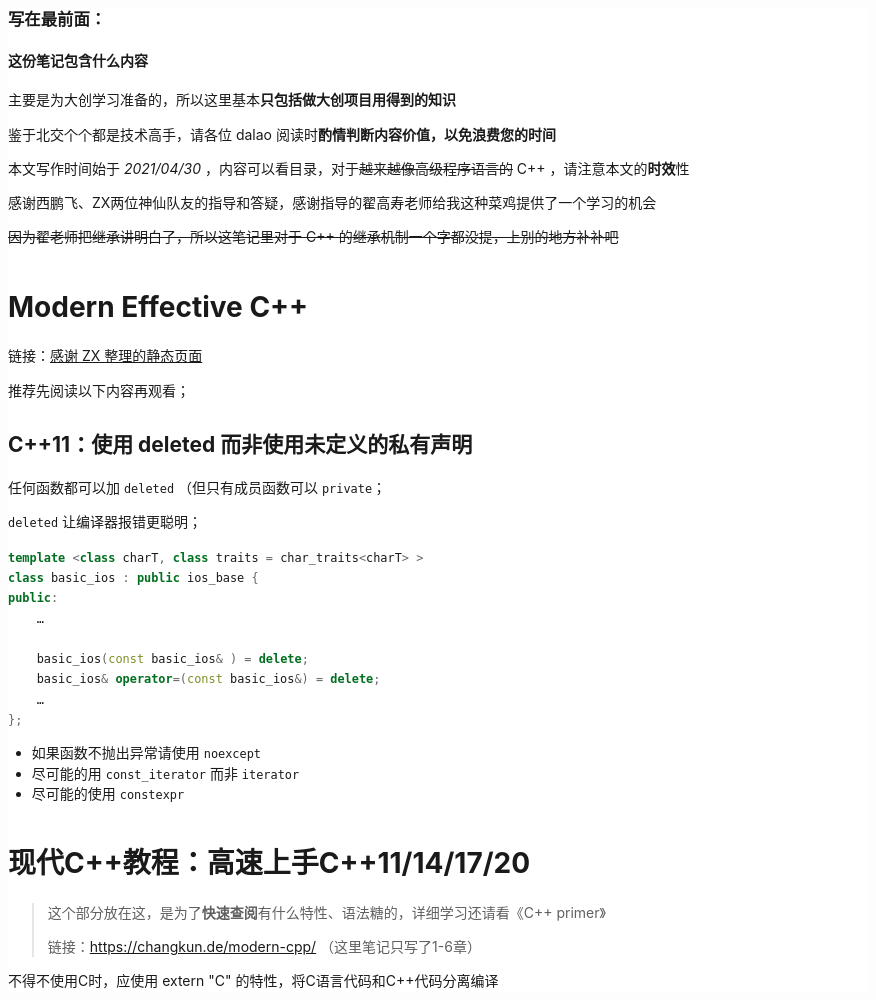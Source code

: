 ### 写在最前面：

#### 这份笔记包含什么内容

主要是为大创学习准备的，所以这里基本**只包括做大创项目用得到的知识**

鉴于北交个个都是技术高手，请各位 dalao 阅读时**酌情判断内容价值，以免浪费您的时间**

本文写作时间始于 *2021/04/30* ，内容可以看目录，对于~~越来越像高级程序语言的~~ C++ ，请注意本文的**时效**性

感谢西鹏飞、ZX两位神仙队友的指导和答疑，感谢指导的翟高寿老师给我这种菜鸡提供了一个学习的机会

~~因为翟老师把继承讲明白了，所以这笔记里对于 C++ 的继承机制一个字都没提，上别的地方补补吧~~



# Modern Effective C++

链接：[感谢 ZX 整理的静态页面](https://effectivemoderncppebook-pdsjtawv-zx-11.4everland.app/)

推荐先阅读以下内容再观看；

## C++11：使用 deleted 而非使用未定义的私有声明

任何函数都可以加 `deleted` （但只有成员函数可以 `private`；

`deleted` 让编译器报错更聪明；

```c++
template <class charT, class traits = char_traits<charT> >
class basic_ios : public ios_base {
public:
    …

    basic_ios(const basic_ios& ) = delete;
    basic_ios& operator=(const basic_ios&) = delete;
    …
};
```



- 如果函数不抛出异常请使用 `noexcept`
- 尽可能的用 `const_iterator` 而非 `iterator`
- 尽可能的使用 `constexpr` 





# 现代C++教程：高速上手C++11/14/17/20

> 这个部分放在这，是为了**快速查阅**有什么特性、语法糖的，详细学习还请看《C++ primer》
>
> 链接：<https://changkun.de/modern-cpp/> （这里笔记只写了1-6章）

不得不使用C时，应使用 extern "C" 的特性，将C语言代码和C++代码分离编译
